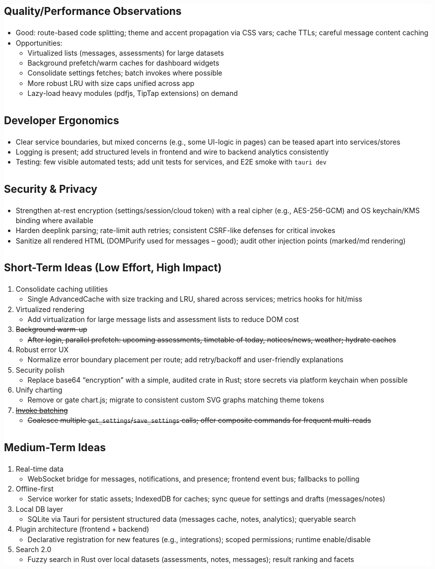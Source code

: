 ## Quality/Performance Observations
- Good: route-based code splitting; theme and accent propagation via CSS vars; cache TTLs; careful message content caching
- Opportunities:
  - Virtualized lists (messages, assessments) for large datasets
  - Background prefetch/warm caches for dashboard widgets
  - Consolidate settings fetches; batch invokes where possible
  - More robust LRU with size caps unified across app
  - Lazy-load heavy modules (pdfjs, TipTap extensions) on demand

## Developer Ergonomics
- Clear service boundaries, but mixed concerns (e.g., some UI-logic in pages) can be teased apart into services/stores
- Logging is present; add structured levels in frontend and wire to backend analytics consistently
- Testing: few visible automated tests; add unit tests for services, and E2E smoke with `tauri dev`

## Security & Privacy
- Strengthen at-rest encryption (settings/session/cloud token) with a real cipher (e.g., AES-256-GCM) and OS keychain/KMS binding where available
- Harden deeplink parsing; rate-limit auth retries; consistent CSRF-like defenses for critical invokes
- Sanitize all rendered HTML (DOMPurify used for messages – good); audit other injection points (marked/md rendering)

## Short-Term Ideas (Low Effort, High Impact)
1) Consolidate caching utilities
   - Single AdvancedCache with size tracking and LRU, shared across services; metrics hooks for hit/miss
2) Virtualized rendering
   - Add virtualization for large message lists and assessment lists to reduce DOM cost
3) ~~Background warm-up~~
   - ~~After login, parallel prefetch: upcoming assessments, timetable of today, notices/news, weather; hydrate caches~~
4) Robust error UX
   - Normalize error boundary placement per route; add retry/backoff and user-friendly explanations
5) Security polish
   - Replace base64 “encryption” with a simple, audited crate in Rust; store secrets via platform keychain when possible
6) Unify charting
   - Remove or gate chart.js; migrate to consistent custom SVG graphs matching theme tokens
7) ~~<u>Invoke batching</u>~~
   - ~~Coalesce multiple `get_settings`/`save_settings` calls; offer composite commands for frequent multi-reads~~

## Medium-Term Ideas
1) Real-time data
   - WebSocket bridge for messages, notifications, and presence; frontend event bus; fallbacks to polling
2) Offline-first
   - Service worker for static assets; IndexedDB for caches; sync queue for settings and drafts (messages/notes)
3) Local DB layer
   - SQLite via Tauri for persistent structured data (messages cache, notes, analytics); queryable search
4) Plugin architecture (frontend + backend)
   - Declarative registration for new features (e.g., integrations); scoped permissions; runtime enable/disable
5) Search 2.0
   - Fuzzy search in Rust over local datasets (assessments, notes, messages); result ranking and facets
